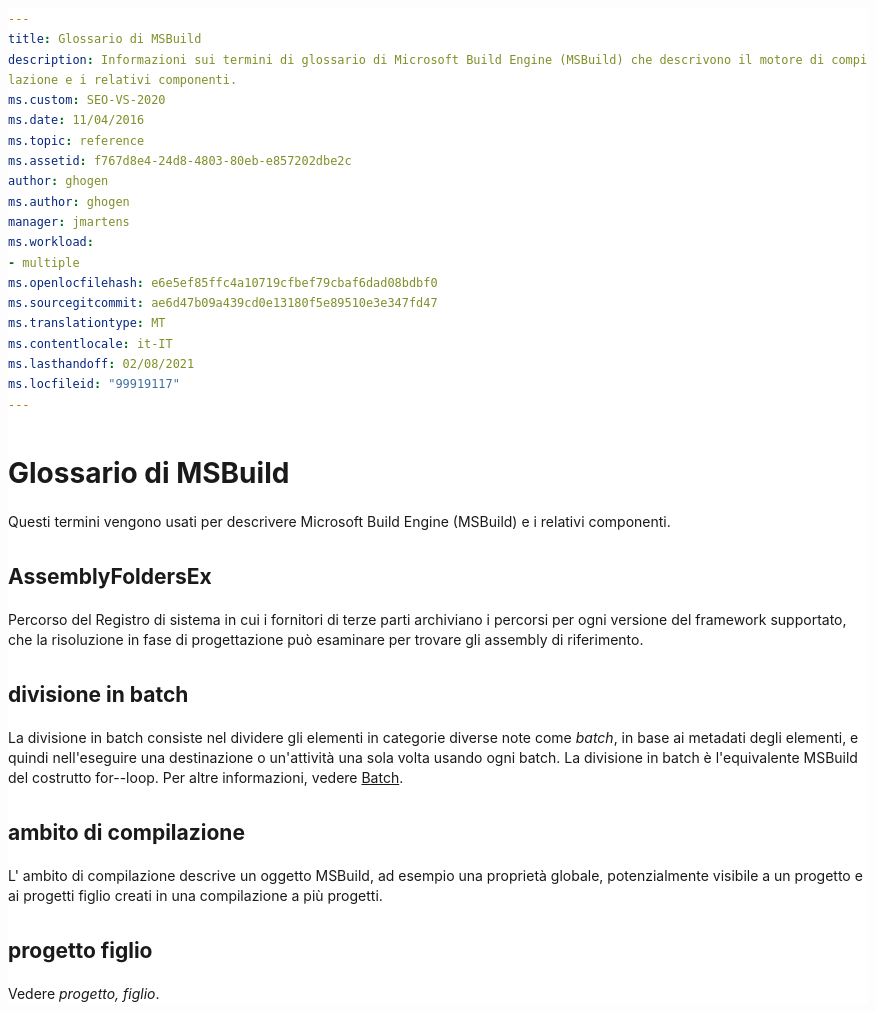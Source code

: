 ```yaml
---
title: Glossario di MSBuild
description: Informazioni sui termini di glossario di Microsoft Build Engine (MSBuild) che descrivono il motore di compilazione e i relativi componenti.
ms.custom: SEO-VS-2020
ms.date: 11/04/2016
ms.topic: reference
ms.assetid: f767d8e4-24d8-4803-80eb-e857202dbe2c
author: ghogen
ms.author: ghogen
manager: jmartens
ms.workload:
- multiple
ms.openlocfilehash: e6e5ef85ffc4a10719cfbef79cbaf6dad08bdbf0
ms.sourcegitcommit: ae6d47b09a439cd0e13180f5e89510e3e347fd47
ms.translationtype: MT
ms.contentlocale: it-IT
ms.lasthandoff: 02/08/2021
ms.locfileid: "99919117"
---
```

# <a name="msbuild-glossary"></a>Glossario di MSBuild

Questi termini vengono usati per descrivere Microsoft Build Engine (MSBuild) e i relativi componenti.

## <a name="assemblyfoldersex"></a>AssemblyFoldersEx

Percorso del Registro di sistema in cui i fornitori di terze parti archiviano i percorsi per ogni versione del framework supportato, che la risoluzione in fase di progettazione può esaminare per trovare gli assembly di riferimento.

## <a name="batching"></a>divisione in batch

La divisione in batch consiste nel dividere gli elementi in categorie diverse note come *batch*, in base ai metadati degli elementi, e quindi nell'eseguire una destinazione o un'attività una sola volta usando ogni batch. La divisione in batch è l'equivalente MSBuild del costrutto for--loop. Per altre informazioni, vedere [Batch](../msbuild/msbuild-batching.md).

## <a name="build-scope"></a>ambito di compilazione

L' ambito di compilazione descrive un oggetto MSBuild, ad esempio una proprietà globale, potenzialmente visibile a un progetto e ai progetti figlio creati in una compilazione a più progetti.

## <a name="child-project"></a>progetto figlio

Vedere *progetto, figlio*.
